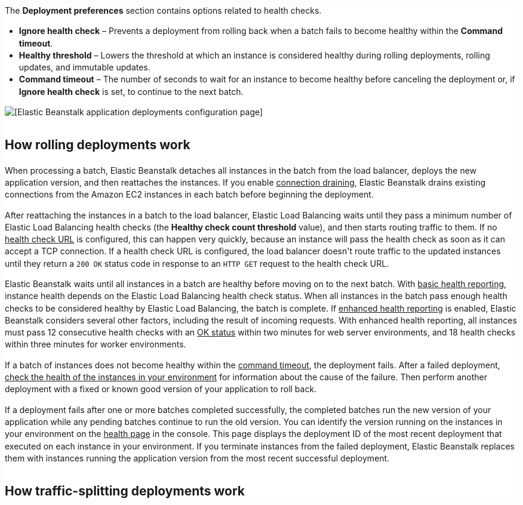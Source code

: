 The **Deployment preferences** section contains options related to health checks\.
+ **Ignore health check** – Prevents a deployment from rolling back when a batch fails to become healthy within the **Command timeout**\.
+ **Healthy threshold** – Lowers the threshold at which an instance is considered healthy during rolling deployments, rolling updates, and immutable updates\.
+ **Command timeout** – The number of seconds to wait for an instance to become healthy before canceling the deployment or, if **Ignore health check** is set, to continue to the next batch\.

![\[Elastic Beanstalk application deployments configuration page\]](http://docs.aws.amazon.com/elasticbeanstalk/latest/dg/images/environment-cfg-healthchecks.png)

## How rolling deployments work<a name="environments-cfg-rollingdeployments-method"></a>

When processing a batch, Elastic Beanstalk detaches all instances in the batch from the load balancer, deploys the new application version, and then reattaches the instances\. If you enable [connection draining](environments-cfg-clb.md#using-features.managing.elb.draining), Elastic Beanstalk drains existing connections from the Amazon EC2 instances in each batch before beginning the deployment\.

After reattaching the instances in a batch to the load balancer, Elastic Load Balancing waits until they pass a minimum number of Elastic Load Balancing health checks \(the **Healthy check count threshold** value\), and then starts routing traffic to them\. If no [health check URL](environments-cfg-clb.md#using-features.managing.elb.healthchecks) is configured, this can happen very quickly, because an instance will pass the health check as soon as it can accept a TCP connection\. If a health check URL is configured, the load balancer doesn't route traffic to the updated instances until they return a `200 OK` status code in response to an `HTTP GET` request to the health check URL\.

Elastic Beanstalk waits until all instances in a batch are healthy before moving on to the next batch\. With [basic health reporting](using-features.healthstatus.md), instance health depends on the Elastic Load Balancing health check status\. When all instances in the batch pass enough health checks to be considered healthy by Elastic Load Balancing, the batch is complete\. If [enhanced health reporting](health-enhanced.md) is enabled, Elastic Beanstalk considers several other factors, including the result of incoming requests\. With enhanced health reporting, all instances must pass 12 consecutive health checks with an [OK status](health-enhanced-status.md#health-enhanced-status-ok) within two minutes for web server environments, and 18 health checks within three minutes for worker environments\.

If a batch of instances does not become healthy within the [command timeout](#environments-cfg-rollingdeployments-console), the deployment fails\. After a failed deployment, [check the health of the instances in your environment](health-enhanced-console.md) for information about the cause of the failure\. Then perform another deployment with a fixed or known good version of your application to roll back\.

If a deployment fails after one or more batches completed successfully, the completed batches run the new version of your application while any pending batches continue to run the old version\. You can identify the version running on the instances in your environment on the [health page](health-enhanced-console.md#health-enhanced-console-healthpage) in the console\. This page displays the deployment ID of the most recent deployment that executed on each instance in your environment\. If you terminate instances from the failed deployment, Elastic Beanstalk replaces them with instances running the application version from the most recent successful deployment\.

## How traffic\-splitting deployments work<a name="environments-cfg-trafficsplitting-method"></a>
